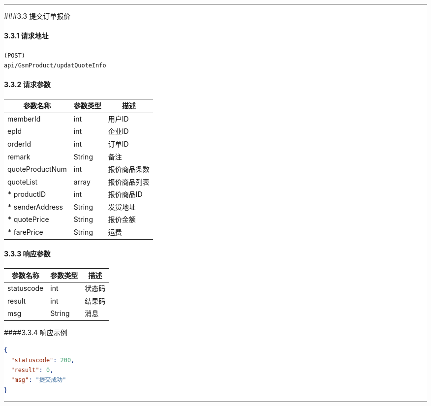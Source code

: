 ```json
```

---

###3.3 提交订单报价

#### 		3.3.1 请求地址

```url
(POST)
api/GsmProduct/updatQuoteInfo
```

#### 3.3.2 请求参数

| 参数名称        | 参数类型 | 描述         |
| --------------- | -------- | ------------ |
| memberId        | int      | 用户ID       |
| epId            | int      | 企业ID       |
| orderId         | int      | 订单ID       |
| remark          | String   | 备注         |
| quoteProductNum | int      | 报价商品条数 |
| quoteList       | array    | 报价商品列表 |
| * productID     | int      | 报价商品ID   |
| * senderAddress | String   | 发货地址     |
| * quotePrice    | String   | 报价金额     |
| * farePrice     | String   | 运费         |

#### 3.3.3 响应参数

| 参数名称   | 参数类型 | 描述   |
| ---------- | -------- | ------ |
| statuscode | int      | 状态码 |
| result     | int      | 结果码 |
| msg        | String   | 消息   |

####3.3.4 响应示例

```json
{
  "statuscode": 200,
  "result": 0,
  "msg": "提交成功"
}
```

---